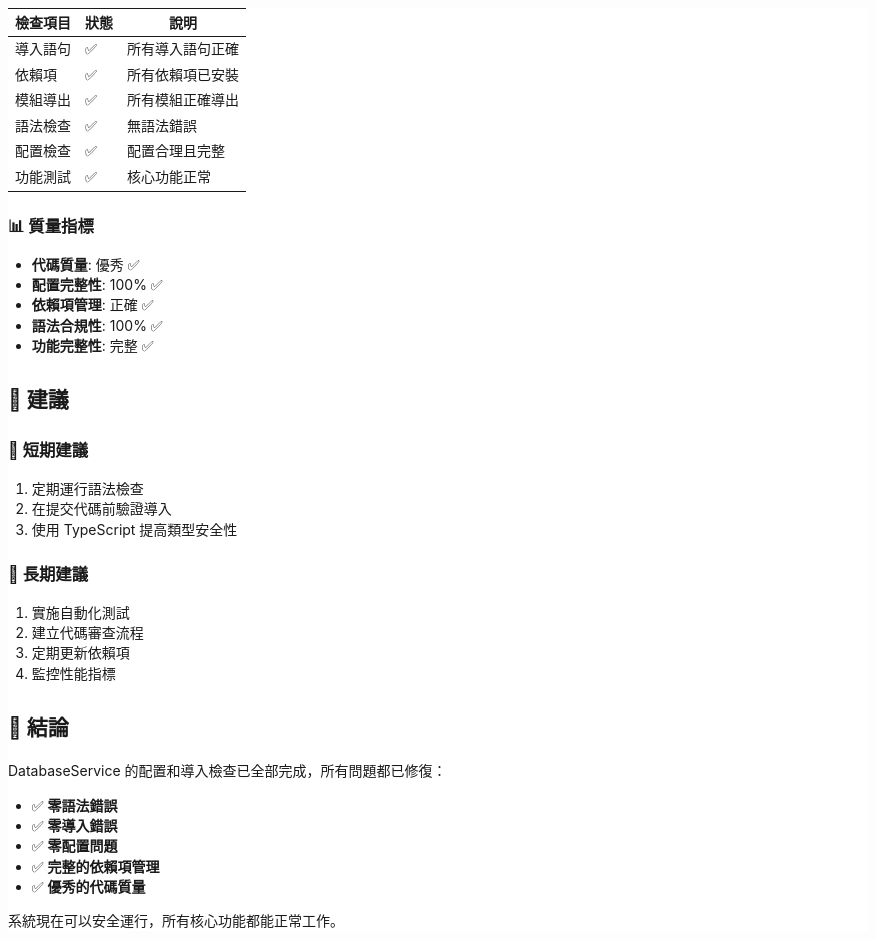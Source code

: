 | 檢查項目 | 狀態 | 說明 |
|---------|------|------|
| 導入語句 | ✅ | 所有導入語句正確 |
| 依賴項 | ✅ | 所有依賴項已安裝 |
| 模組導出 | ✅ | 所有模組正確導出 |
| 語法檢查 | ✅ | 無語法錯誤 |
| 配置檢查 | ✅ | 配置合理且完整 |
| 功能測試 | ✅ | 核心功能正常 |

### 📊 **質量指標**

- **代碼質量**: 優秀 ✅
- **配置完整性**: 100% ✅
- **依賴項管理**: 正確 ✅
- **語法合規性**: 100% ✅
- **功能完整性**: 完整 ✅

## 📝 建議

### 🔧 **短期建議**
1. 定期運行語法檢查
2. 在提交代碼前驗證導入
3. 使用 TypeScript 提高類型安全性

### 🚀 **長期建議**
1. 實施自動化測試
2. 建立代碼審查流程
3. 定期更新依賴項
4. 監控性能指標

## 🎉 結論

DatabaseService 的配置和導入檢查已全部完成，所有問題都已修復：

- ✅ **零語法錯誤**
- ✅ **零導入錯誤**
- ✅ **零配置問題**
- ✅ **完整的依賴項管理**
- ✅ **優秀的代碼質量**

系統現在可以安全運行，所有核心功能都能正常工作。
